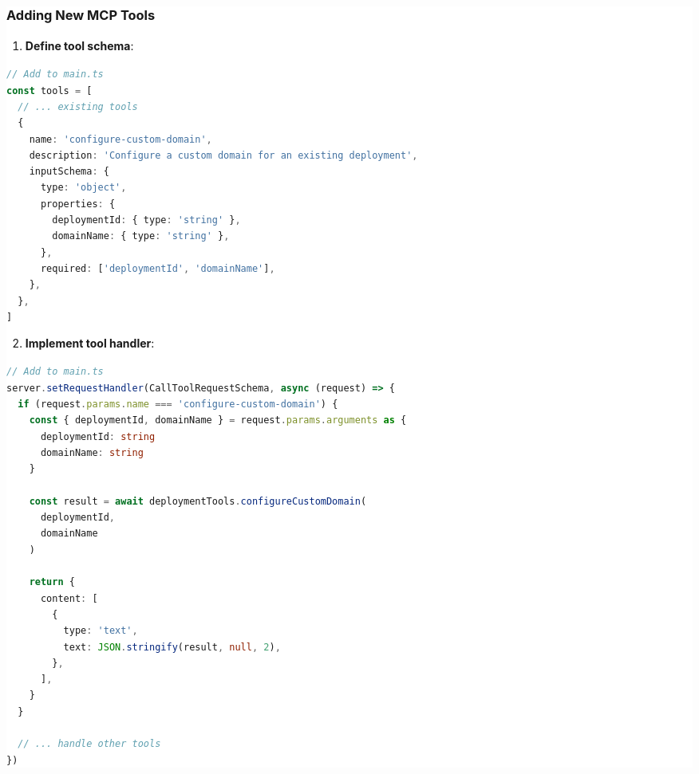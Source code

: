 ### Adding New MCP Tools

1. **Define tool schema**:

```typescript
// Add to main.ts
const tools = [
  // ... existing tools
  {
    name: 'configure-custom-domain',
    description: 'Configure a custom domain for an existing deployment',
    inputSchema: {
      type: 'object',
      properties: {
        deploymentId: { type: 'string' },
        domainName: { type: 'string' },
      },
      required: ['deploymentId', 'domainName'],
    },
  },
]
```

2. **Implement tool handler**:

```typescript
// Add to main.ts
server.setRequestHandler(CallToolRequestSchema, async (request) => {
  if (request.params.name === 'configure-custom-domain') {
    const { deploymentId, domainName } = request.params.arguments as {
      deploymentId: string
      domainName: string
    }

    const result = await deploymentTools.configureCustomDomain(
      deploymentId,
      domainName
    )

    return {
      content: [
        {
          type: 'text',
          text: JSON.stringify(result, null, 2),
        },
      ],
    }
  }

  // ... handle other tools
})
```
